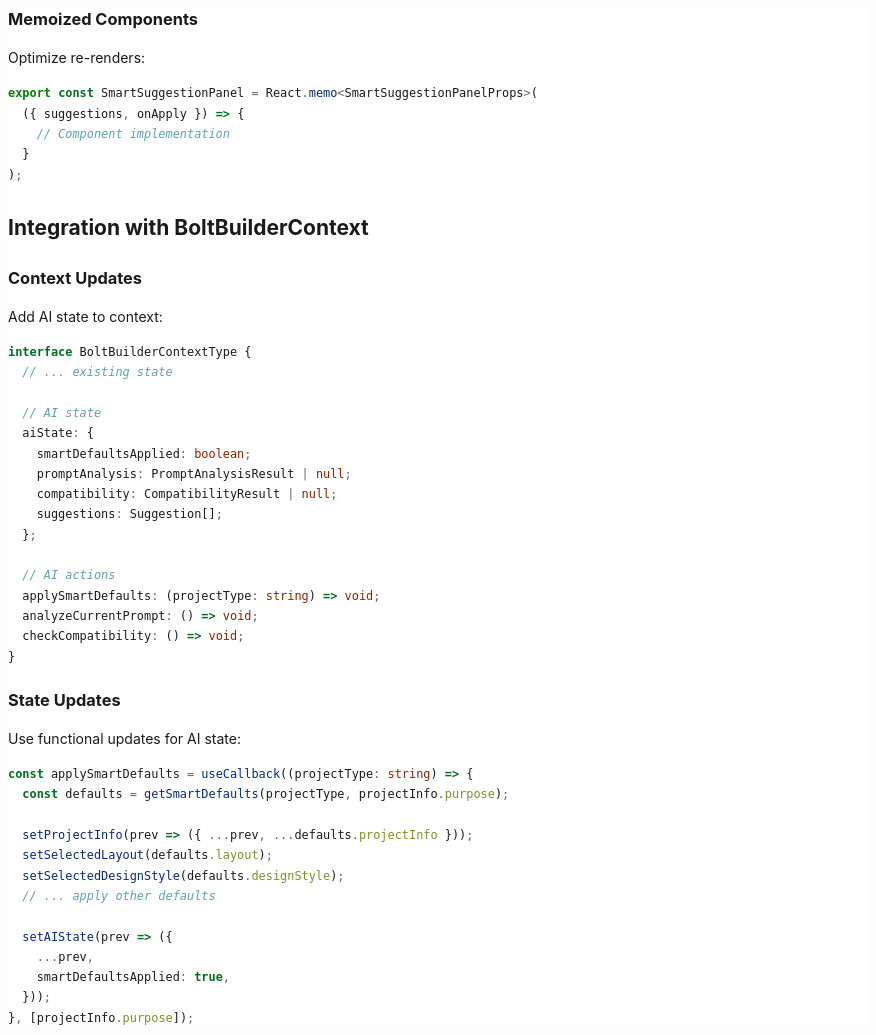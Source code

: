 ### Memoized Components

Optimize re-renders:

```typescript
export const SmartSuggestionPanel = React.memo<SmartSuggestionPanelProps>(
  ({ suggestions, onApply }) => {
    // Component implementation
  }
);
```

## Integration with BoltBuilderContext

### Context Updates

Add AI state to context:

```typescript
interface BoltBuilderContextType {
  // ... existing state
  
  // AI state
  aiState: {
    smartDefaultsApplied: boolean;
    promptAnalysis: PromptAnalysisResult | null;
    compatibility: CompatibilityResult | null;
    suggestions: Suggestion[];
  };
  
  // AI actions
  applySmartDefaults: (projectType: string) => void;
  analyzeCurrentPrompt: () => void;
  checkCompatibility: () => void;
}
```

### State Updates

Use functional updates for AI state:

```typescript
const applySmartDefaults = useCallback((projectType: string) => {
  const defaults = getSmartDefaults(projectType, projectInfo.purpose);
  
  setProjectInfo(prev => ({ ...prev, ...defaults.projectInfo }));
  setSelectedLayout(defaults.layout);
  setSelectedDesignStyle(defaults.designStyle);
  // ... apply other defaults
  
  setAIState(prev => ({
    ...prev,
    smartDefaultsApplied: true,
  }));
}, [projectInfo.purpose]);
```
